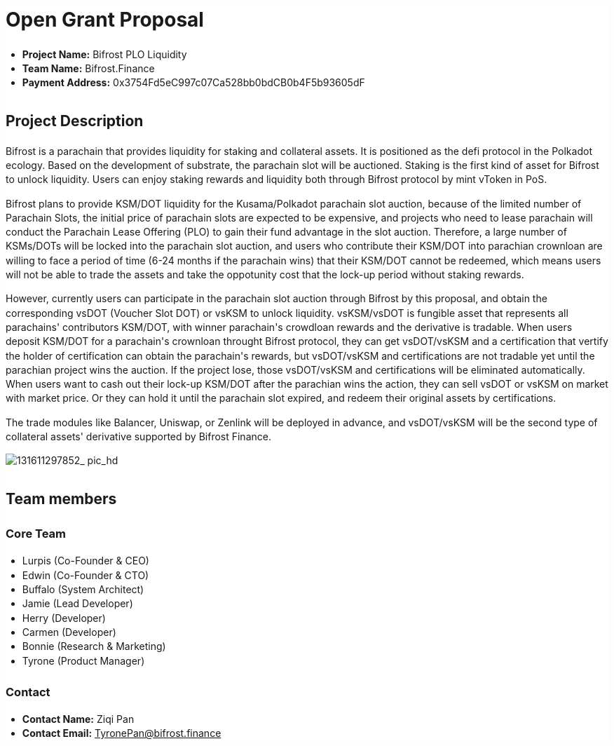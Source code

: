 # Open Grant Proposal

* **Project Name:** Bifrost PLO Liquidity
* **Team Name:** Bifrost.Finance
* **Payment Address:** 0x3754Fd5eC997c07Ca528bb0bdCB0b4F5b93605dF

## Project Description
Bifrost is a parachain that provides liquidity for staking and collateral assets. It is positioned as the defi protocol in the Polkadot ecology. Based on the development of substrate, the parachain slot will be auctioned. Staking is the first kind of asset for Bifrost to unlock liquidity. Users can enjoy staking rewards and liquidity both through Bifrost protocol by mint vToken in PoS.

Bifrost plans to provide KSM/DOT liquidity for the Kusama/Polkadot parachain slot auction, because of the limited number of Parachain Slots, the initial price of parachain slots are expected to be expensive, and projects who need to lease parachain will conduct the Parachain Lease Offering (PLO) to gain their fund advantage in the slot auction. Therefore, a large number of KSMs/DOTs will be locked into the parachain slot auction, and users who contribute their KSM/DOT into parachian crownloan are willing to face a period of time (6-24 months if the parachain wins) that their KSM/DOT cannot be redeemed, which means users will not be able to trade the assets and take the oppotunity cost that the lock-up period without staking rewards. 

However, currently users can participate in the parachain slot auction through Bifrost by this proposal, and obtain the corresponding vsDOT (Voucher Slot DOT) or vsKSM to unlock liquidity. vsKSM/vsDOT is fungible asset that represents all parachains' contributors KSM/DOT, with winner parachain's crowdloan rewards and the derivative is tradable. When users deposit KSM/DOT for a parachain's crownloan throught Bifrost protocol, they can get vsDOT/vsKSM and a certification that vertify the holder of certification can obtain the parachain's rewards, but vsDOT/vsKSM and certifications are not tradable yet until the parachian project wins the auction. If the project lose, those vsDOT/vsKSM and certifications will be eliminated automatically. When users want to cash out their lock-up KSM/DOT after the parachian wins the action, they can sell vsDOT or vsKSM on market with market price. Or they can hold it until the parachain slot expired, and redeem their original assets by certifications. 

The trade modules like Balancer, Uniswap, or Zenlink will be deployed in advance, and vsDOT/vsKSM will be the second type of collateral assets' derivative supported by Bifrost Finance.

![131611297852_ pic_hd](https://user-images.githubusercontent.com/72777624/105987528-5b3fa700-60d9-11eb-99b0-e46406414389.jpg)

## Team members
### Core Team
- Lurpis (Co-Founder & CEO)
- Edwin (Co-Founder & CTO)
- Buffalo (System Architect)
- Jamie (Lead Developer)
- Herry (Developer)
- Carmen (Developer)
- Bonnie (Research & Marketing)
- Tyrone (Product Manager)

### Contact
* **Contact Name:** Ziqi Pan
* **Contact Email:** TyronePan@bifrost.finance
